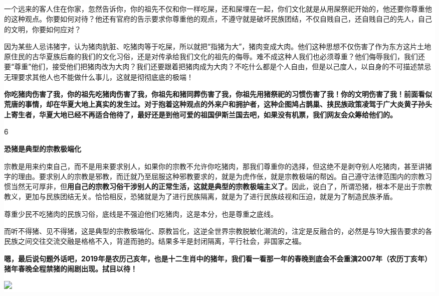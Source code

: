 

一个远来的客人住在你家，忽然告诉你，你的祖先不仅和你一样吃屎，还和屎埋在一起，你们文化就是从用屎祭祀开始的，他还要你尊重他的这种观点。你要如何对待？他还有官府的告示要求你尊重他的观点，不遵守就是破坏民族团结，不仅自贱自己，还自贱自己的先人，自己的文明，你要如何应对？

因为某些人忌讳猪字，认为猪肉肮脏、吃猪肉等于吃屎，所以就把“指猪为大”，猪肉变成大肉。他们这种思想不仅伤害了作为东方这片土地原住民的古华夏族后裔的我们的文化习俗，还是对传承给我们文化的祖先的侮辱。难不成这种人我们也必须尊重？他们侮辱我们，我们还要“尊重”他们，接受他们把猪肉改为大肉？我们还要跟着把猪肉成为大肉？不吃什么都是个人自由，但是以己度人，以自身的不可描述禁忌无理要求其他人也不能做什么事儿，这就是彻彻底底的极端！

**你吃猪肉伤害了我，你的祖先吃猪肉伤害了我，你祖先和猪同葬伤害了我，你祖先用猪祭祀的习惯伤害了我！你的文明伤害了我！前面看似荒唐的事情，却在华夏大地上真实的发生过。对于抱着这种观点的外来户和拥护者，这种企图鸠占鹊巢、挟民族政策凌驾于广大炎黄子孙头上寄生者，华夏大地已经不再适合他待了，最好还是到他可爱的祖国伊斯兰国去吧，如果没有机票，我们网友会众筹给他们的。**

6

**恐猪是典型的宗教极端化**  



宗教是用来约束自己，而不是用来要求别人，如果你的宗教不允许你吃猪肉，那我们尊重你的选择，但这绝不是剥夺别人吃猪肉，甚至讲猪字的理由。要求别人的宗教是邪教，而迁就乃至屈服这种邪教要求的，就是为虎作伥，就是宗教极端的帮凶。自己遵守法律范围内的宗教习惯当然无可厚非，但**用自己的宗教习俗干涉别人的正常生活，这就是典型的宗教极端主义了**。因此，说白了，所谓恐猪，根本不是出于宗教教义，更加与民族团结无关。恰恰相反，恐猪就是为了进行民族隔离，就是为了进行民族歧视和压迫，就是为了制造民族矛盾。

尊重少民不吃猪肉的民族习俗，底线是不强迫他们吃猪肉，这是本分，也是尊重之底线。



而听不得猪、见不得猪，这是典型的宗教极端化、原教旨化，这逆全世界宗教脱敏化潮流的，注定是反融合的，必然是与19大报告要求的各民族之间交往交流交融是格格不入，背道而驰的。结果多半是封闭隔离，平行社会，非国家之福。

**嗯，最后说句题外话吧，2019年是农历己亥年，也是十二生肖中的猪年，我们看一看那一年的春晚到底会不会重演2007年（农历丁亥年）猪年春晚全程禁猪的闹剧出现。拭目以待！**

![](https://r.sinaimg.cn/large/article/f5e78b5e48a41b43fe065f57fec8e6ff)

